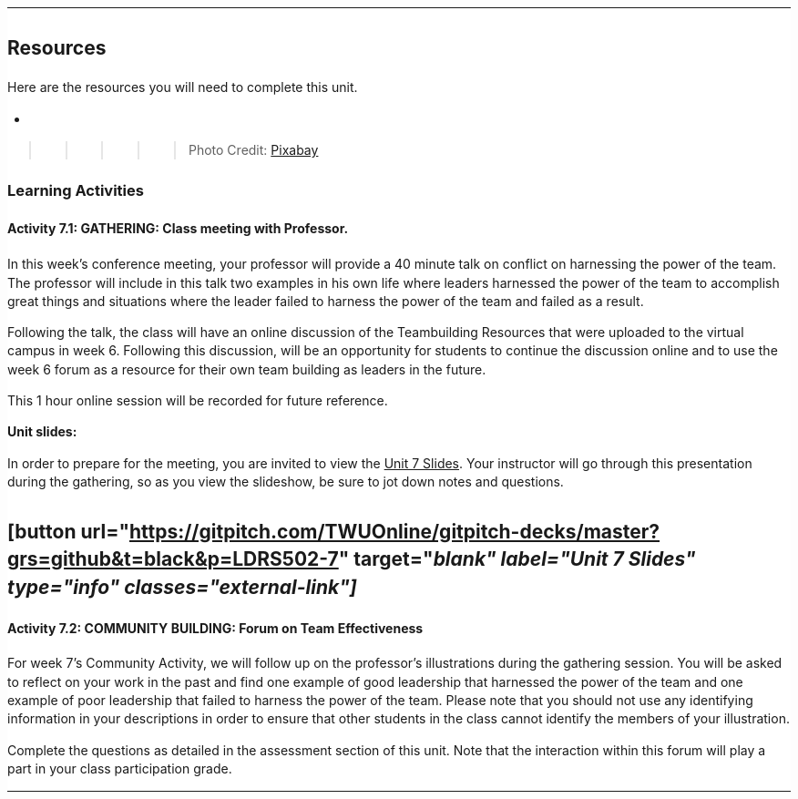 
---
## Resources

Here are the resources you will need to complete this unit.

-   

>>>>> Photo Credit: [Pixabay](https://pixabay.com/en/man-people-achievement-african-3230661/)


### Learning Activities

#### Activity 7.1: GATHERING: Class meeting with Professor.

In this week’s conference meeting, your professor will provide a 40 minute talk
on conflict on harnessing the power of the team. The professor will include in
this talk two examples in his own life where leaders harnessed the power of the
team to accomplish great things and situations where the leader failed to
harness the power of the team and failed as a result.

Following the talk, the class will have an online discussion of the Teambuilding
Resources that were uploaded to the virtual campus in week 6. Following this
discussion, will be an opportunity for students to continue the discussion
online and to use the week 6 forum as a resource for their own team building as
leaders in the future.

This 1 hour online session will be recorded for future reference.

**Unit slides:**

In order to prepare for the meeting, you are invited to view the [Unit 7 Slides](https://gitpitch.com/TWUOnline/gitpitch-decks/master?grs=github&t=black&p=LDRS502-7). Your instructor
will go through this presentation during the gathering, so as you view the
slideshow, be sure to jot down notes and questions.

[button url="https://gitpitch.com/TWUOnline/gitpitch-decks/master?grs=github&t=black&p=LDRS502-7" target="_blank" label="Unit 7 Slides" type="info" classes="external-link"]_  
---


#### Activity 7.2: COMMUNITY BUILDING: Forum on Team Effectiveness

For week 7’s Community Activity, we will follow up on the professor’s
illustrations during the gathering session. You will be asked to reflect on your
work in the past and find one example of good leadership that harnessed the
power of the team and one example of poor leadership that failed to harness the
power of the team. Please note that you should not use any identifying
information in your descriptions in order to ensure that other students in the
class cannot identify the members of your illustration.

Complete the questions as detailed in the assessment section of this unit. Note
that the interaction within this forum will play a part in your class
participation grade.

---